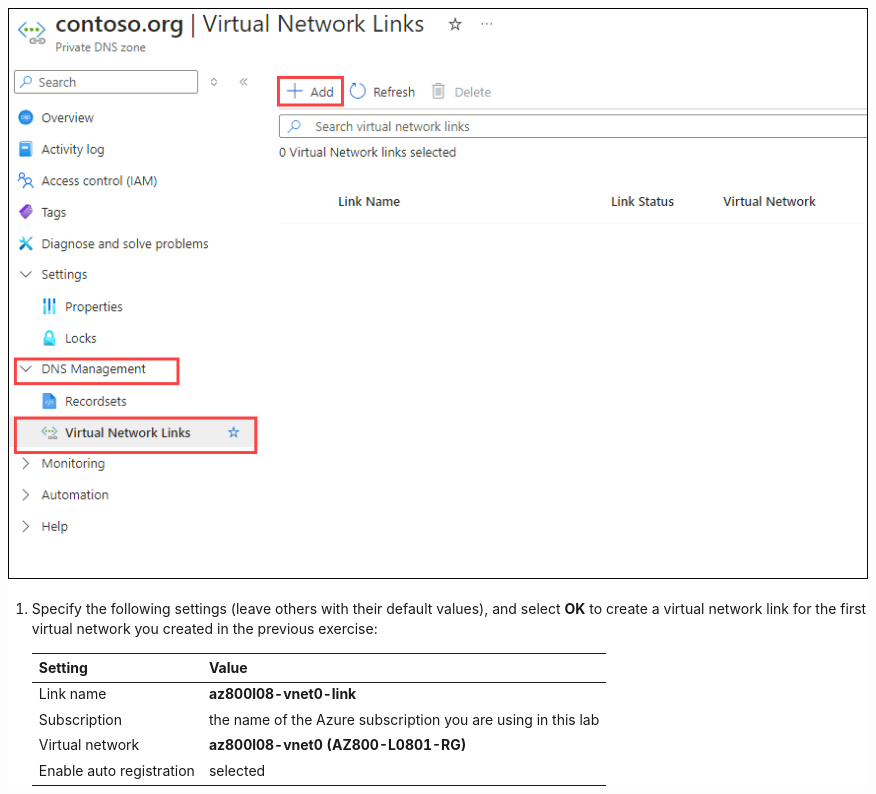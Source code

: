    ![](media/az19.png)

1. Specify the following settings (leave others with their default values), and select **OK** to create a virtual network link for the first virtual network you created in the previous exercise:

    | Setting | Value |
    | --- | --- |
    | Link name | **az800l08-vnet0-link** |
    | Subscription | the name of the Azure subscription you are using in this lab |
    | Virtual network | **az800l08-vnet0 (AZ800-L0801-RG)** |
    | Enable auto registration | selected |
